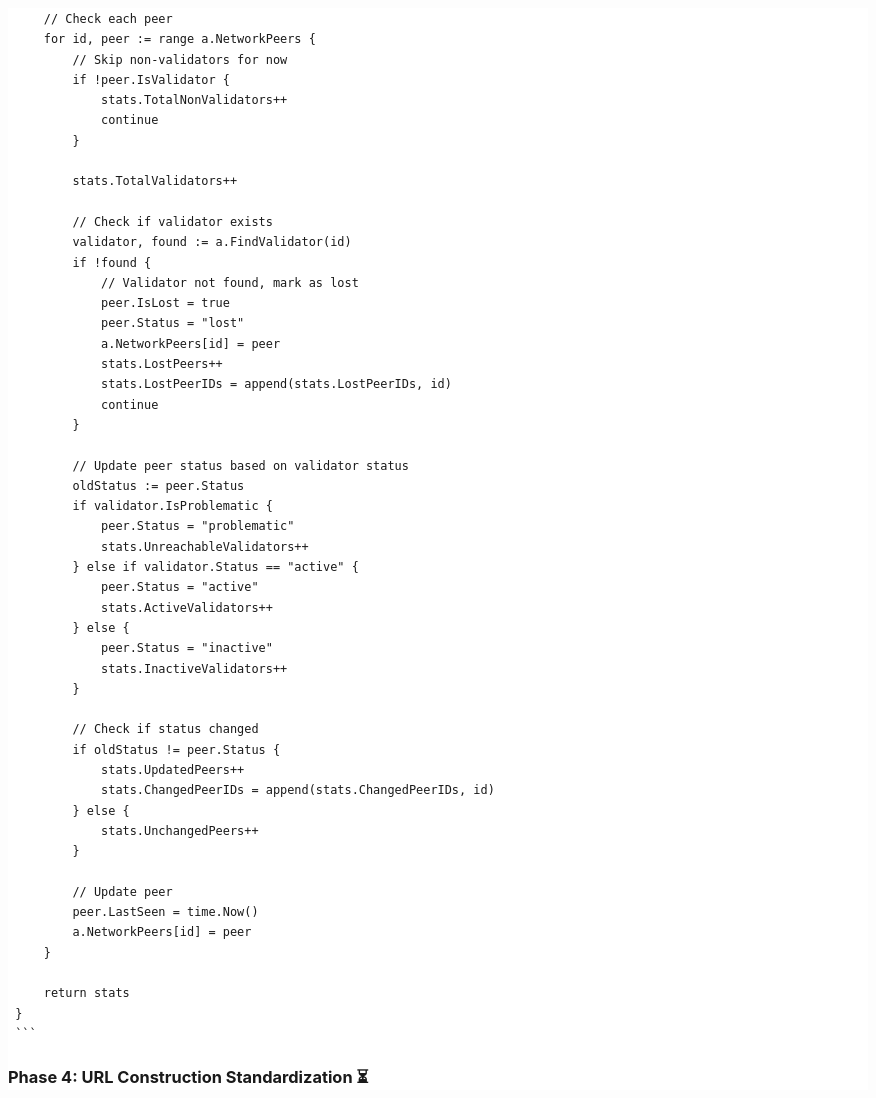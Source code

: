          // Check each peer
         for id, peer := range a.NetworkPeers {
             // Skip non-validators for now
             if !peer.IsValidator {
                 stats.TotalNonValidators++
                 continue
             }
             
             stats.TotalValidators++
             
             // Check if validator exists
             validator, found := a.FindValidator(id)
             if !found {
                 // Validator not found, mark as lost
                 peer.IsLost = true
                 peer.Status = "lost"
                 a.NetworkPeers[id] = peer
                 stats.LostPeers++
                 stats.LostPeerIDs = append(stats.LostPeerIDs, id)
                 continue
             }
             
             // Update peer status based on validator status
             oldStatus := peer.Status
             if validator.IsProblematic {
                 peer.Status = "problematic"
                 stats.UnreachableValidators++
             } else if validator.Status == "active" {
                 peer.Status = "active"
                 stats.ActiveValidators++
             } else {
                 peer.Status = "inactive"
                 stats.InactiveValidators++
             }
             
             // Check if status changed
             if oldStatus != peer.Status {
                 stats.UpdatedPeers++
                 stats.ChangedPeerIDs = append(stats.ChangedPeerIDs, id)
             } else {
                 stats.UnchangedPeers++
             }
             
             // Update peer
             peer.LastSeen = time.Now()
             a.NetworkPeers[id] = peer
         }
         
         return stats
     }
     ```

### Phase 4: URL Construction Standardization ⏳
